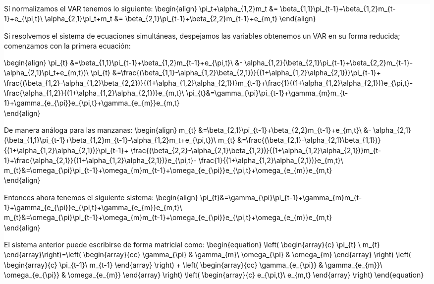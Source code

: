 Sí normalizamos el VAR tenemos lo siguiente:
\begin{align}
\pi_t+\alpha_{1,2}m_t &= \beta_{1,1}\pi_{t-1}+\beta_{1,2}m_{t-1}+e_{\pi,t}\\
\alpha_{2,1}\pi_t+m_t &= \beta_{2,1}\pi_{t-1}+\beta_{2,2}m_{t-1}+e_{m,t}
\end{align}

Si resolvemos el sistema de ecuaciones simultáneas, despejamos las
variables obtenemos un VAR en su forma reducida; comenzamos con la primera ecuación:

\begin{align}
\pi_{t} &=\beta_{1,1}\pi_{t-1}+\beta_{1,2}m_{t-1}+e_{\pi,t}\\
        &- \alpha_{1,2}(\beta_{2,1}\pi_{t-1}+\beta_{2,2}m_{t-1}-\alpha_{2,1}\pi_t+e_{m,t})\\
        \pi_{t} &=\frac{(\beta_{1,1}-\alpha_{1,2}\beta_{2,1})}{(1+\alpha_{1,2}\alpha_{2,1})}\pi_{t-1}+ \frac{(\beta_{1,2}-\alpha_{1,2}\beta_{2,2})}{(1+\alpha_{1,2}\alpha_{2,1})}m_{t-1}+\frac{1}{(1+\alpha_{1,2}\alpha_{2,1})}e_{\pi,t}- \frac{\alpha_{1,2}}{(1+\alpha_{1,2}\alpha_{2,1})}e_{m,t}\\
 \pi_{t}&=\gamma_{\pi}\pi_{t-1}+\gamma_{m}m_{t-1}+\gamma_{e_{\pi}}e_{\pi,t}+\gamma_{e_{m}}e_{m,t}       
\end{align}

De manera análoga para las manzanas:
\begin{align}
m_{t} &=\beta_{2,1}\pi_{t-1}+\beta_{2,2}m_{t-1}+e_{m,t}\\
        &- \alpha_{2,1}(\beta_{1,1}\pi_{t-1}+\beta_{1,2}m_{t-1}-\alpha_{1,2}m_t+e_{\pi,t})\\
        m_{t} &=\frac{(\beta_{2,1}-\alpha_{2,1}\beta_{1,1})}{(1+\alpha_{1,2}\alpha_{2,1})}\pi_{t-1}+ \frac{(\beta_{2,2}-\alpha_{2,1}\beta_{1,2})}{(1+\alpha_{1,2}\alpha_{2,1})}m_{t-1}+\frac{\alpha_{2,1}}{(1+\alpha_{1,2}\alpha_{2,1})}e_{\pi,t}- \frac{1}{(1+\alpha_{1,2}\alpha_{2,1})}e_{m,t}\\
 m_{t}&=\omega_{\pi}\pi_{t-1}+\omega_{m}m_{t-1}+\omega_{e_{\pi}}e_{\pi,t}+\omega_{e_{m}}e_{m,t}       
\end{align}


Entonces ahora tenemos el siguiente sistema:
\begin{align}
\pi_{t}&=\gamma_{\pi}\pi_{t-1}+\gamma_{m}m_{t-1}+\gamma_{e_{\pi}}e_{\pi,t}+\gamma_{e_{m}}e_{m,t}\\   
 m_{t}&=\omega_{\pi}\pi_{t-1}+\omega_{m}m_{t-1}+\omega_{e_{\pi}}e_{\pi,t}+\omega_{e_{m}}e_{m,t}       
\end{align}

El sistema anterior puede escribirse de forma matricial como:
\begin{equation}
	\left( \begin{array}{c}
	\pi_{t} \\
	  m_{t} 
	\end{array}\right)=\left( \begin{array}{cc}
 \gamma_{\pi} & \gamma_{m}\\
 \omega_{\pi} & \omega_{m}
	\end{array}
	\right) \left( \begin{array}{c}
	\pi_{t-1}\\
	  m_{t-1}
	\end{array}
	\right) +
\left( \begin{array}{cc}
 \gamma_{e_{\pi}} & \gamma_{e_{m}}\\
 \omega_{e_{\pi}} & \omega_{e_{m}}
	\end{array}
	\right) \left( \begin{array}{c}
	e_{\pi,t}\\
	e_{m,t} 
	\end{array}
	\right) 
\end{equation} 
